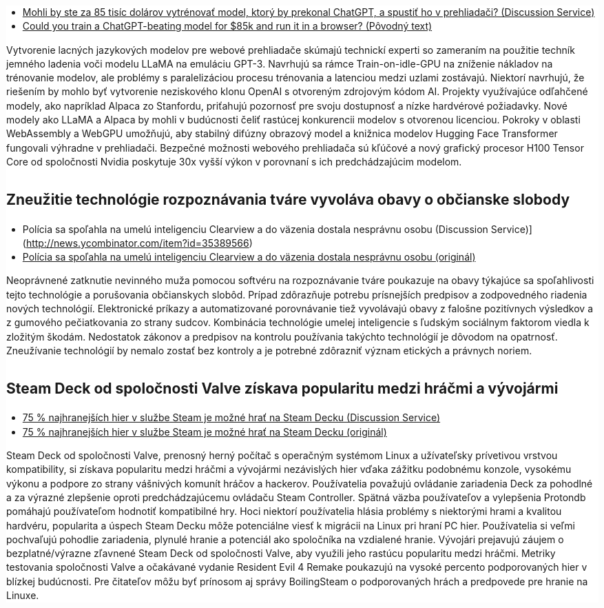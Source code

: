 - [Mohli by ste za 85 tisíc dolárov vytrénovať model, ktorý by prekonal ChatGPT, a spustiť ho v prehliadači? (Discussion Service)](http://news.ycombinator.com/item?id=35391115)
- [Could you train a ChatGPT-beating model for $85k and run it in a browser? (Pôvodný text)](https://simonwillison.net/2023/Mar/17/beat-chatgpt-in-a-browser/)

Vytvorenie lacných jazykových modelov pre webové prehliadače skúmajú technickí experti so zameraním na použitie techník jemného ladenia voči modelu LLaMA na emuláciu GPT-3. Navrhujú sa rámce Train-on-idle-GPU na zníženie nákladov na trénovanie modelov, ale problémy s paralelizáciou procesu trénovania a latenciou medzi uzlami zostávajú. Niektorí navrhujú, že riešením by mohlo byť vytvorenie neziskového klonu OpenAI s otvoreným zdrojovým kódom AI. Projekty využívajúce odľahčené modely, ako napríklad Alpaca zo Stanfordu, priťahujú pozornosť pre svoju dostupnosť a nízke hardvérové požiadavky. Nové modely ako LLaMA a Alpaca by mohli v budúcnosti čeliť rastúcej konkurencii modelov s otvorenou licenciou. Pokroky v oblasti WebAssembly a WebGPU umožňujú, aby stabilný difúzny obrazový model a knižnica modelov Hugging Face Transformer fungovali výhradne v prehliadači. Bezpečné možnosti webového prehliadača sú kľúčové a nový grafický procesor H100 Tensor Core od spoločnosti Nvidia poskytuje 30x vyšší výkon v porovnaní s ich predchádzajúcim modelom.

## Zneužitie technológie rozpoznávania tváre vyvoláva obavy o občianske slobody

- Polícia sa spoľahla na umelú inteligenciu Clearview a do väzenia dostala nesprávnu osobu (Discussion Service)](http://news.ycombinator.com/item?id=35389566)
- [Polícia sa spoľahla na umelú inteligenciu Clearview a do väzenia dostala nesprávnu osobu (originál)](https://www.nytimes.com/2023/03/31/technology/facial-recognition-false-arrests.html)

Neoprávnené zatknutie nevinného muža pomocou softvéru na rozpoznávanie tváre poukazuje na obavy týkajúce sa spoľahlivosti tejto technológie a porušovania občianskych slobôd. Prípad zdôrazňuje potrebu prísnejších predpisov a zodpovedného riadenia nových technológií. Elektronické príkazy a automatizované porovnávanie tiež vyvolávajú obavy z falošne pozitívnych výsledkov a z gumového pečiatkovania zo strany sudcov. Kombinácia technológie umelej inteligencie s ľudským sociálnym faktorom viedla k zložitým škodám. Nedostatok zákonov a predpisov na kontrolu používania takýchto technológií je dôvodom na opatrnosť. Zneužívanie technológií by nemalo zostať bez kontroly a je potrebné zdôrazniť význam etických a právnych noriem.

## Steam Deck od spoločnosti Valve získava popularitu medzi hráčmi a vývojármi

- [75 % najhranejších hier v službe Steam je možné hrať na Steam Decku (Discussion Service)](http://news.ycombinator.com/item?id=35387191)
- [75 % najhranejších hier v službe Steam je možné hrať na Steam Decku (originál)](https://boilingsteam.com/75-of-the-top-100-most-played-games-on-steam-are-playable-verified-on-the-steam-deck/)

Steam Deck od spoločnosti Valve, prenosný herný počítač s operačným systémom Linux a užívateľsky prívetivou vrstvou kompatibility, si získava popularitu medzi hráčmi a vývojármi nezávislých hier vďaka zážitku podobnému konzole, vysokému výkonu a podpore zo strany vášnivých komunít hráčov a hackerov. Používatelia považujú ovládanie zariadenia Deck za pohodlné a za výrazné zlepšenie oproti predchádzajúcemu ovládaču Steam Controller. Spätná väzba používateľov a vylepšenia Protondb pomáhajú používateľom hodnotiť kompatibilné hry. Hoci niektorí používatelia hlásia problémy s niektorými hrami a kvalitou hardvéru, popularita a úspech Steam Decku môže potenciálne viesť k migrácii na Linux pri hraní PC hier. Používatelia si veľmi pochvaľujú pohodlie zariadenia, plynulé hranie a potenciál ako spoločníka na vzdialené hranie. Vývojári prejavujú záujem o bezplatné/výrazne zľavnené Steam Deck od spoločnosti Valve, aby využili jeho rastúcu popularitu medzi hráčmi. Metriky testovania spoločnosti Valve a očakávané vydanie Resident Evil 4 Remake poukazujú na vysoké percento podporovaných hier v blízkej budúcnosti. Pre čitateľov môžu byť prínosom aj správy BoilingSteam o podporovaných hrách a predpovede pre hranie na Linuxe.
